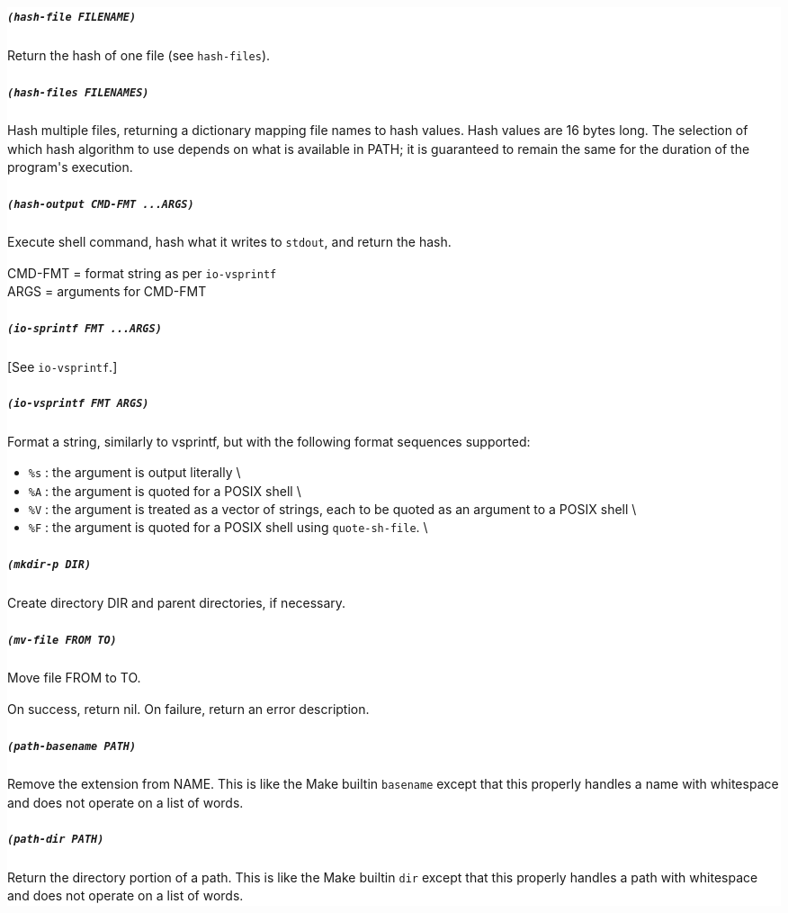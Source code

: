 ##### `(hash-file FILENAME)`

Return the hash of one file (see `hash-files`).


##### `(hash-files FILENAMES)`

Hash multiple files, returning a dictionary mapping file names to hash
values.  Hash values are 16 bytes long.  The selection of which hash
algorithm to use depends on what is available in PATH; it is guaranteed
to remain the same for the duration of the program's execution.


##### `(hash-output CMD-FMT ...ARGS)`

Execute shell command, hash what it writes to `stdout`, and return the
hash.

CMD-FMT = format string as per `io-vsprintf` \
ARGS = arguments for CMD-FMT


##### `(io-sprintf FMT ...ARGS)`

[See `io-vsprintf`.]


##### `(io-vsprintf FMT ARGS)`

Format a string, similarly to vsprintf, but with the following format
sequences supported:

 - `%s` : the argument is output literally \
 - `%A` : the argument is quoted for a POSIX shell \
 - `%V` : the argument is treated as a vector of strings, each to be
          quoted as an argument to a POSIX shell \
 - `%F` : the argument is quoted for a POSIX shell using `quote-sh-file`. \


##### `(mkdir-p DIR)`

Create directory DIR and parent directories, if necessary.


##### `(mv-file FROM TO)`

Move file FROM to TO.

On success, return nil.  On failure, return an error description.


##### `(path-basename PATH)`

Remove the extension from NAME.  This is like the Make builtin `basename`
except that this properly handles a name with whitespace and does not
operate on a list of words.


##### `(path-dir PATH)`

Return the directory portion of a path.  This is like the Make builtin
`dir` except that this properly handles a path with whitespace and does
not operate on a list of words.
